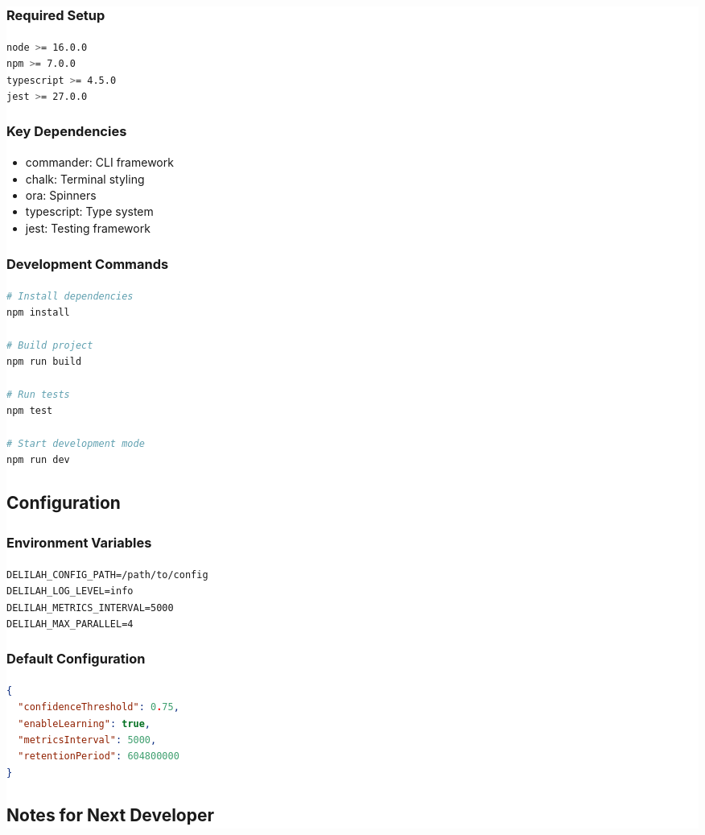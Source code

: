 ### Required Setup
```bash
node >= 16.0.0
npm >= 7.0.0
typescript >= 4.5.0
jest >= 27.0.0
```

### Key Dependencies
- commander: CLI framework
- chalk: Terminal styling
- ora: Spinners
- typescript: Type system
- jest: Testing framework

### Development Commands
```bash
# Install dependencies
npm install

# Build project
npm run build

# Run tests
npm test

# Start development mode
npm run dev
```

## Configuration

### Environment Variables
```env
DELILAH_CONFIG_PATH=/path/to/config
DELILAH_LOG_LEVEL=info
DELILAH_METRICS_INTERVAL=5000
DELILAH_MAX_PARALLEL=4
```

### Default Configuration
```json
{
  "confidenceThreshold": 0.75,
  "enableLearning": true,
  "metricsInterval": 5000,
  "retentionPeriod": 604800000
}
```

## Notes for Next Developer
